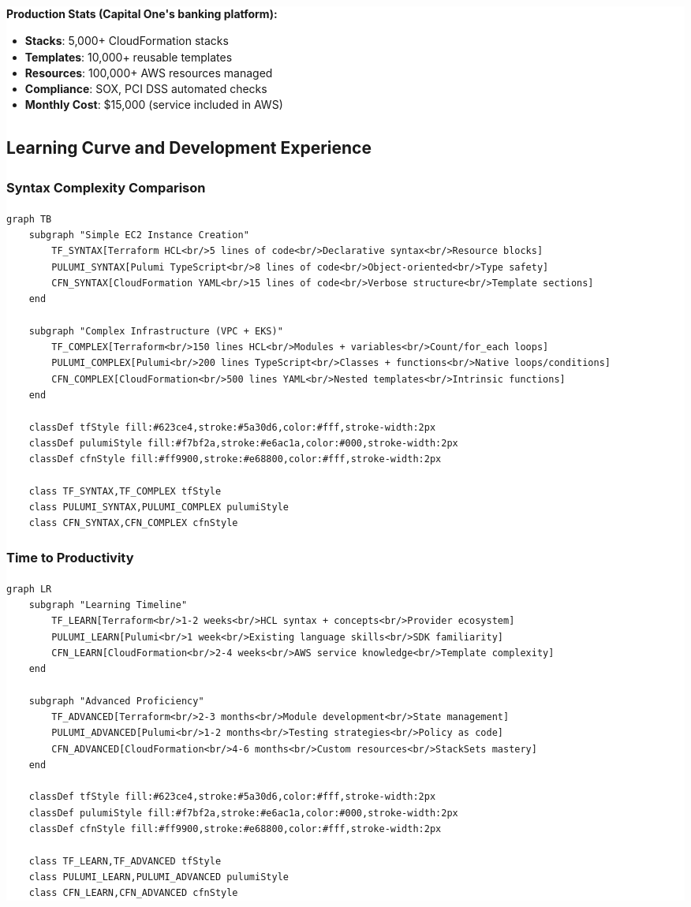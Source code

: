 **Production Stats (Capital One's banking platform):**
- **Stacks**: 5,000+ CloudFormation stacks
- **Templates**: 10,000+ reusable templates
- **Resources**: 100,000+ AWS resources managed
- **Compliance**: SOX, PCI DSS automated checks
- **Monthly Cost**: $15,000 (service included in AWS)

## Learning Curve and Development Experience

### Syntax Complexity Comparison

```mermaid
graph TB
    subgraph "Simple EC2 Instance Creation"
        TF_SYNTAX[Terraform HCL<br/>5 lines of code<br/>Declarative syntax<br/>Resource blocks]
        PULUMI_SYNTAX[Pulumi TypeScript<br/>8 lines of code<br/>Object-oriented<br/>Type safety]
        CFN_SYNTAX[CloudFormation YAML<br/>15 lines of code<br/>Verbose structure<br/>Template sections]
    end

    subgraph "Complex Infrastructure (VPC + EKS)"
        TF_COMPLEX[Terraform<br/>150 lines HCL<br/>Modules + variables<br/>Count/for_each loops]
        PULUMI_COMPLEX[Pulumi<br/>200 lines TypeScript<br/>Classes + functions<br/>Native loops/conditions]
        CFN_COMPLEX[CloudFormation<br/>500 lines YAML<br/>Nested templates<br/>Intrinsic functions]
    end

    classDef tfStyle fill:#623ce4,stroke:#5a30d6,color:#fff,stroke-width:2px
    classDef pulumiStyle fill:#f7bf2a,stroke:#e6ac1a,color:#000,stroke-width:2px
    classDef cfnStyle fill:#ff9900,stroke:#e68800,color:#fff,stroke-width:2px

    class TF_SYNTAX,TF_COMPLEX tfStyle
    class PULUMI_SYNTAX,PULUMI_COMPLEX pulumiStyle
    class CFN_SYNTAX,CFN_COMPLEX cfnStyle
```

### Time to Productivity

```mermaid
graph LR
    subgraph "Learning Timeline"
        TF_LEARN[Terraform<br/>1-2 weeks<br/>HCL syntax + concepts<br/>Provider ecosystem]
        PULUMI_LEARN[Pulumi<br/>1 week<br/>Existing language skills<br/>SDK familiarity]
        CFN_LEARN[CloudFormation<br/>2-4 weeks<br/>AWS service knowledge<br/>Template complexity]
    end

    subgraph "Advanced Proficiency"
        TF_ADVANCED[Terraform<br/>2-3 months<br/>Module development<br/>State management]
        PULUMI_ADVANCED[Pulumi<br/>1-2 months<br/>Testing strategies<br/>Policy as code]
        CFN_ADVANCED[CloudFormation<br/>4-6 months<br/>Custom resources<br/>StackSets mastery]
    end

    classDef tfStyle fill:#623ce4,stroke:#5a30d6,color:#fff,stroke-width:2px
    classDef pulumiStyle fill:#f7bf2a,stroke:#e6ac1a,color:#000,stroke-width:2px
    classDef cfnStyle fill:#ff9900,stroke:#e68800,color:#fff,stroke-width:2px

    class TF_LEARN,TF_ADVANCED tfStyle
    class PULUMI_LEARN,PULUMI_ADVANCED pulumiStyle
    class CFN_LEARN,CFN_ADVANCED cfnStyle
```
